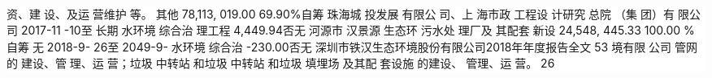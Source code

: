 资、建
设、及运
营维护
等。
其他
78,113,
019.00
69.90%自筹
珠海城
投发展
有限公
司、上
海市政
工程设
计研究
总院
（集
团）有
限公司
2017-11
-10至
长期
水环境
综合治
理工程
4,449.94否无
河源市
汉景源
生态环
污水处
理厂及
其配套
新设
24,548,
445.33
100.00
%
自筹
无
2018-9-
26至
2049-9-
水环境
综合治
-230.00否无
深圳市铁汉生态环境股份有限公司2018年年度报告全文
53
境有限
公司
管网的
建设、管
理、运
营；垃圾
中转站
和垃圾
中转站
和垃圾
填埋场
及其配
套设施
的建设、
管理、运
营。
26